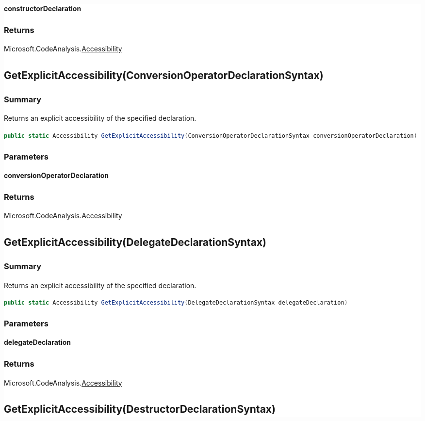 **constructorDeclaration**

### Returns

Microsoft\.CodeAnalysis\.[Accessibility](https://docs.microsoft.com/en-us/dotnet/api/microsoft.codeanalysis.accessibility)

## GetExplicitAccessibility\(ConversionOperatorDeclarationSyntax\) <a name="Roslynator_CSharp_SyntaxAccessibility_GetExplicitAccessibility_Microsoft_CodeAnalysis_CSharp_Syntax_ConversionOperatorDeclarationSyntax_"></a>

### Summary

Returns an explicit accessibility of the specified declaration\.

```csharp
public static Accessibility GetExplicitAccessibility(ConversionOperatorDeclarationSyntax conversionOperatorDeclaration)
```

### Parameters

**conversionOperatorDeclaration**

### Returns

Microsoft\.CodeAnalysis\.[Accessibility](https://docs.microsoft.com/en-us/dotnet/api/microsoft.codeanalysis.accessibility)

## GetExplicitAccessibility\(DelegateDeclarationSyntax\) <a name="Roslynator_CSharp_SyntaxAccessibility_GetExplicitAccessibility_Microsoft_CodeAnalysis_CSharp_Syntax_DelegateDeclarationSyntax_"></a>

### Summary

Returns an explicit accessibility of the specified declaration\.

```csharp
public static Accessibility GetExplicitAccessibility(DelegateDeclarationSyntax delegateDeclaration)
```

### Parameters

**delegateDeclaration**

### Returns

Microsoft\.CodeAnalysis\.[Accessibility](https://docs.microsoft.com/en-us/dotnet/api/microsoft.codeanalysis.accessibility)

## GetExplicitAccessibility\(DestructorDeclarationSyntax\) <a name="Roslynator_CSharp_SyntaxAccessibility_GetExplicitAccessibility_Microsoft_CodeAnalysis_CSharp_Syntax_DestructorDeclarationSyntax_"></a>
